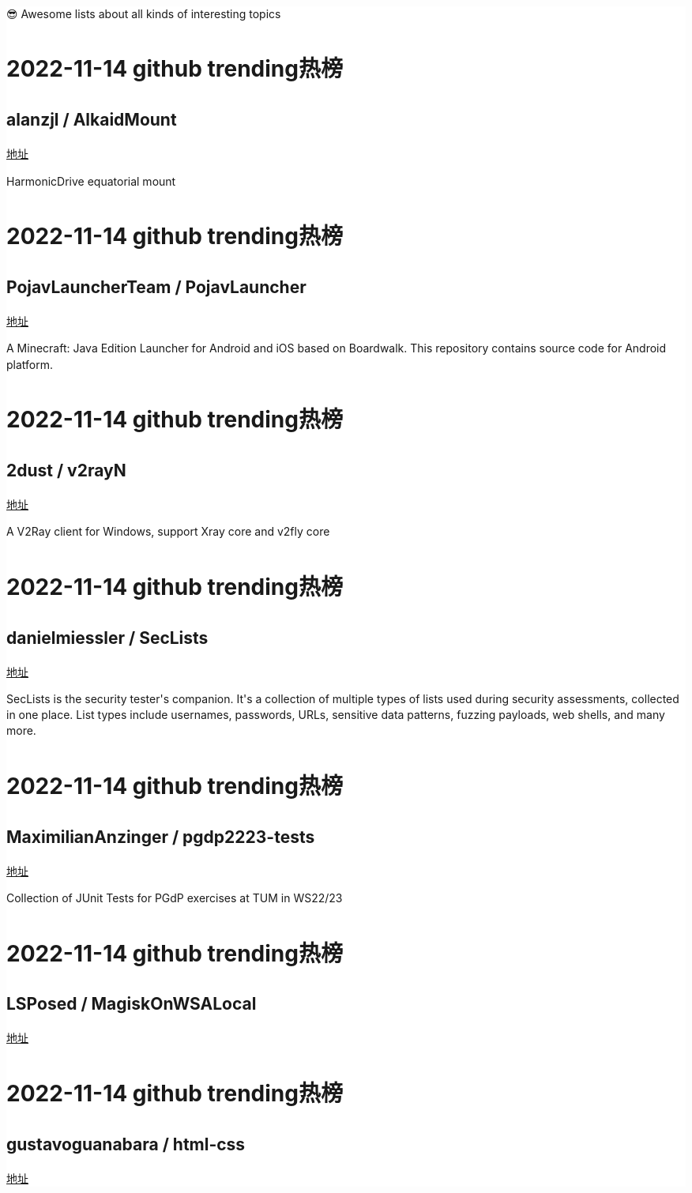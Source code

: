 😎
Awesome lists about all kinds of interesting topics
# 2022-11-14 github trending热榜
## alanzjl / AlkaidMount
[地址](/alanzjl/AlkaidMount)

HarmonicDrive equatorial mount
# 2022-11-14 github trending热榜
## PojavLauncherTeam / PojavLauncher
[地址](/PojavLauncherTeam/PojavLauncher)

A Minecraft: Java Edition Launcher for Android and iOS based on Boardwalk. This repository contains source code for Android platform.
# 2022-11-14 github trending热榜
## 2dust / v2rayN
[地址](/2dust/v2rayN)

A V2Ray client for Windows, support Xray core and v2fly core
# 2022-11-14 github trending热榜
## danielmiessler / SecLists
[地址](/danielmiessler/SecLists)

SecLists is the security tester's companion. It's a collection of multiple types of lists used during security assessments, collected in one place. List types include usernames, passwords, URLs, sensitive data patterns, fuzzing payloads, web shells, and many more.
# 2022-11-14 github trending热榜
## MaximilianAnzinger / pgdp2223-tests
[地址](/MaximilianAnzinger/pgdp2223-tests)

Collection of JUnit Tests for PGdP exercises at TUM in WS22/23
# 2022-11-14 github trending热榜
## LSPosed / MagiskOnWSALocal
[地址](/LSPosed/MagiskOnWSALocal)


# 2022-11-14 github trending热榜
## gustavoguanabara / html-css
[地址](/gustavoguanabara/html-css)
